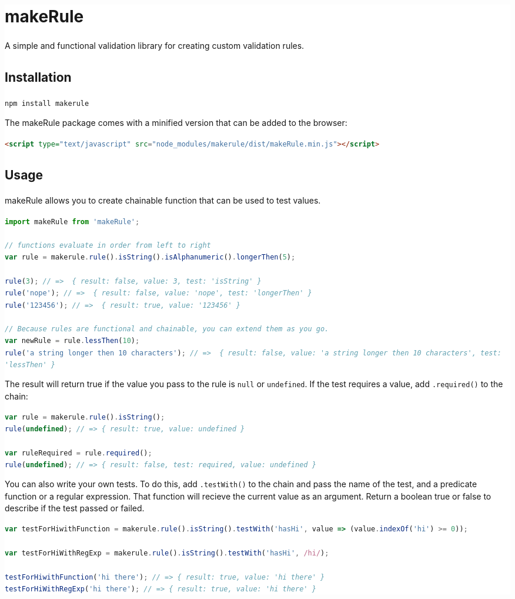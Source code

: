 # makeRule

A simple and functional validation library for creating custom validation rules.

## Installation

```
npm install makerule
```

The makeRule package comes with a minified version that can be added to the browser:

```html
<script type="text/javascript" src="node_modules/makerule/dist/makeRule.min.js"></script>
```

## Usage

makeRule allows you to create chainable function that can be used to test values.

```javascript
import makeRule from 'makeRule';

// functions evaluate in order from left to right
var rule = makerule.rule().isString().isAlphanumeric().longerThen(5);

rule(3); // =>  { result: false, value: 3, test: 'isString' }
rule('nope'); // =>  { result: false, value: 'nope', test: 'longerThen' }
rule('123456'); // =>  { result: true, value: '123456' }

// Because rules are functional and chainable, you can extend them as you go.
var newRule = rule.lessThen(10);
rule('a string longer then 10 characters'); // =>  { result: false, value: 'a string longer then 10 characters', test: 'lessThen' }
```

The result will return true if the value you pass to the rule is `null` or `undefined`. If the test requires a value, add `.required()` to the chain:

```javascript
var rule = makerule.rule().isString();
rule(undefined); // => { result: true, value: undefined }

var ruleRequired = rule.required();
rule(undefined); // => { result: false, test: required, value: undefined }
```

You can also write your own tests. To do this, add `.testWith()` to the chain and pass the name of the test, and a predicate function or a regular expression. That function will recieve the current value as an argument. Return a boolean true or false to describe if the test passed or failed.

```javascript
var testForHiwithFunction = makerule.rule().isString().testWith('hasHi', value => (value.indexOf('hi') >= 0));

var testForHiWithRegExp = makerule.rule().isString().testWith('hasHi', /hi/);

testForHiwithFunction('hi there'); // => { result: true, value: 'hi there' }
testForHiWithRegExp('hi there'); // => { result: true, value: 'hi there' }
``` 
